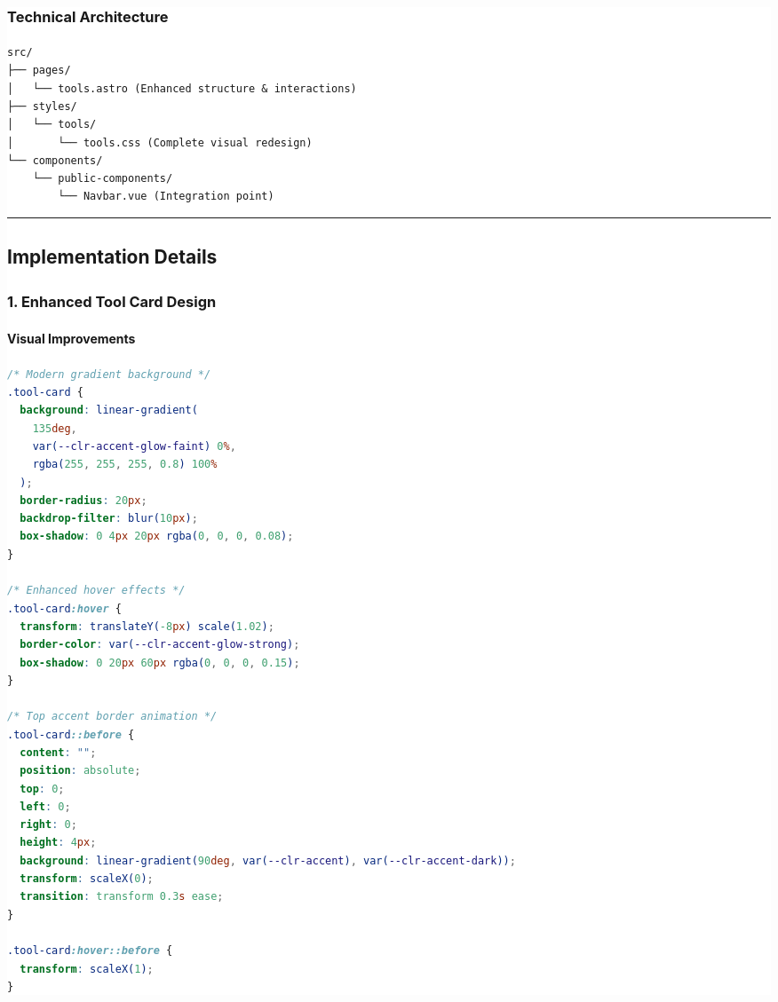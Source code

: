### Technical Architecture

```
src/
├── pages/
│   └── tools.astro (Enhanced structure & interactions)
├── styles/
│   └── tools/
│       └── tools.css (Complete visual redesign)
└── components/
    └── public-components/
        └── Navbar.vue (Integration point)
```

---

## Implementation Details

### 1. Enhanced Tool Card Design

#### Visual Improvements

```css
/* Modern gradient background */
.tool-card {
  background: linear-gradient(
    135deg,
    var(--clr-accent-glow-faint) 0%,
    rgba(255, 255, 255, 0.8) 100%
  );
  border-radius: 20px;
  backdrop-filter: blur(10px);
  box-shadow: 0 4px 20px rgba(0, 0, 0, 0.08);
}

/* Enhanced hover effects */
.tool-card:hover {
  transform: translateY(-8px) scale(1.02);
  border-color: var(--clr-accent-glow-strong);
  box-shadow: 0 20px 60px rgba(0, 0, 0, 0.15);
}

/* Top accent border animation */
.tool-card::before {
  content: "";
  position: absolute;
  top: 0;
  left: 0;
  right: 0;
  height: 4px;
  background: linear-gradient(90deg, var(--clr-accent), var(--clr-accent-dark));
  transform: scaleX(0);
  transition: transform 0.3s ease;
}

.tool-card:hover::before {
  transform: scaleX(1);
}
```
